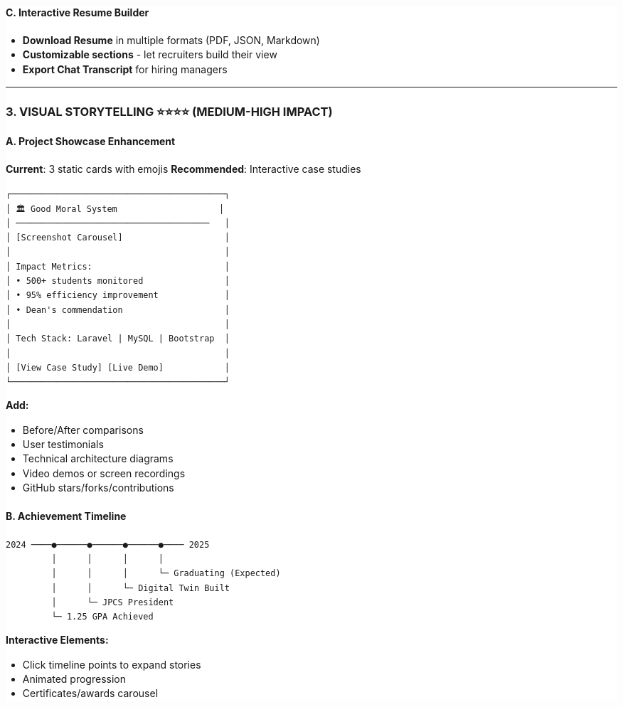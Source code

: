 #### C. **Interactive Resume Builder**
- **Download Resume** in multiple formats (PDF, JSON, Markdown)
- **Customizable sections** - let recruiters build their view
- **Export Chat Transcript** for hiring managers

---

### 3. **VISUAL STORYTELLING** ⭐⭐⭐⭐ (MEDIUM-HIGH IMPACT)

#### A. **Project Showcase Enhancement**

**Current**: 3 static cards with emojis
**Recommended**: Interactive case studies

```
┌──────────────────────────────────────────┐
│ 🏛️ Good Moral System                    │
│ ──────────────────────────────────────   │
│ [Screenshot Carousel]                    │
│                                          │
│ Impact Metrics:                          │
│ • 500+ students monitored                │
│ • 95% efficiency improvement             │
│ • Dean's commendation                    │
│                                          │
│ Tech Stack: Laravel | MySQL | Bootstrap  │
│                                          │
│ [View Case Study] [Live Demo]            │
└──────────────────────────────────────────┘
```

**Add:**
- Before/After comparisons
- User testimonials
- Technical architecture diagrams
- Video demos or screen recordings
- GitHub stars/forks/contributions

#### B. **Achievement Timeline**

```
2024 ────●──────●──────●──────●──── 2025
         │      │      │      │
         │      │      │      └─ Graduating (Expected)
         │      │      └─ Digital Twin Built
         │      └─ JPCS President
         └─ 1.25 GPA Achieved
```

**Interactive Elements:**
- Click timeline points to expand stories
- Animated progression
- Certificates/awards carousel
